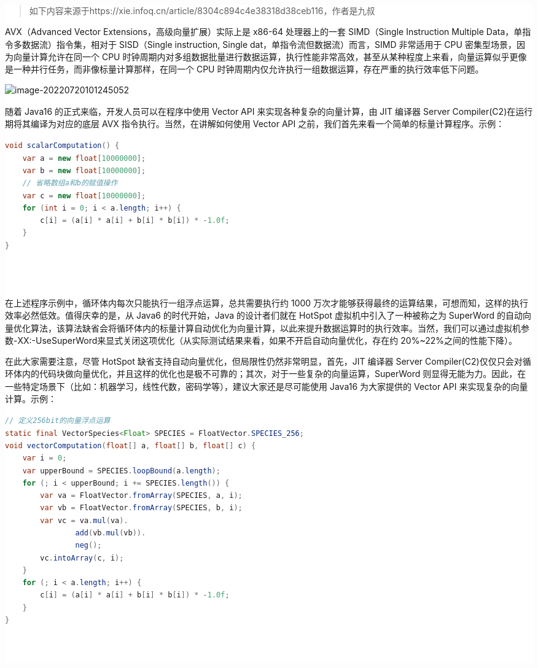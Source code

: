 > 如下内容来源于https://xie.infoq.cn/article/8304c894c4e38318d38ceb116，作者是九叔

AVX（Advanced Vector Extensions，高级向量扩展）实际上是 x86-64 处理器上的一套 SIMD（Single Instruction Multiple Data，单指令多数据流）指令集，相对于 SISD（Single instruction, Single dat，单指令流但数据流）而言，SIMD 非常适用于 CPU 密集型场景，因为向量计算允许在同一个 CPU 时钟周期内对多组数据批量进行数据运算，执行性能非常高效，甚至从某种程度上来看，向量运算似乎更像是一种并行任务，而非像标量计算那样，在同一个 CPU 时钟周期内仅允许执行一组数据运算，存在严重的执行效率低下问题。

![image-20220720101245052](http://blogs.luckyluo.top:9000/blogimg/4573d430-0d9b-4868-9ea2-7d44ab842694.png)



随着 Java16 的正式来临，开发人员可以在程序中使用 Vector API 来实现各种复杂的向量计算，由 JIT 编译器 Server Compiler(C2)在运行期将其编译为对应的底层 AVX 指令执行。当然，在讲解如何使用 Vector API 之前，我们首先来看一个简单的标量计算程序。示例：

```java
void scalarComputation() {
    var a = new float[10000000];
    var b = new float[10000000];
    // 省略数组a和b的赋值操作
    var c = new float[10000000];
    for (int i = 0; i < a.length; i++) {
        c[i] = (a[i] * a[i] + b[i] * b[i]) * -1.0f;
    }
}
  
        
    
```



在上述程序示例中，循环体内每次只能执行一组浮点运算，总共需要执行约 1000 万次才能够获得最终的运算结果，可想而知，这样的执行效率必然低效。值得庆幸的是，从 Java6 的时代开始，Java 的设计者们就在 HotSpot 虚拟机中引入了一种被称之为 SuperWord 的自动向量优化算法，该算法缺省会将循环体内的标量计算自动优化为向量计算，以此来提升数据运算时的执行效率。当然，我们可以通过虚拟机参数-XX:-UseSuperWord来显式关闭这项优化（从实际测试结果来看，如果不开启自动向量优化，存在约 20%~22%之间的性能下降）。

在此大家需要注意，尽管 HotSpot 缺省支持自动向量优化，但局限性仍然非常明显，首先，JIT 编译器 Server Compiler(C2)仅仅只会对循环体内的代码块做向量优化，并且这样的优化也是极不可靠的；其次，对于一些复杂的向量运算，SuperWord 则显得无能为力。因此，在一些特定场景下（比如：机器学习，线性代数，密码学等），建议大家还是尽可能使用 Java16 为大家提供的 Vector API 来实现复杂的向量计算。示例：

```java
// 定义256bit的向量浮点运算
static final VectorSpecies<Float> SPECIES = FloatVector.SPECIES_256;
void vectorComputation(float[] a, float[] b, float[] c) {
    var i = 0;
    var upperBound = SPECIES.loopBound(a.length);
    for (; i < upperBound; i += SPECIES.length()) {
        var va = FloatVector.fromArray(SPECIES, a, i);
        var vb = FloatVector.fromArray(SPECIES, b, i);
        var vc = va.mul(va).
                add(vb.mul(vb)).
                neg();
        vc.intoArray(c, i);
    }
    for (; i < a.length; i++) {
        c[i] = (a[i] * a[i] + b[i] * b[i]) * -1.0f;
    }
}
  
        
    
```
